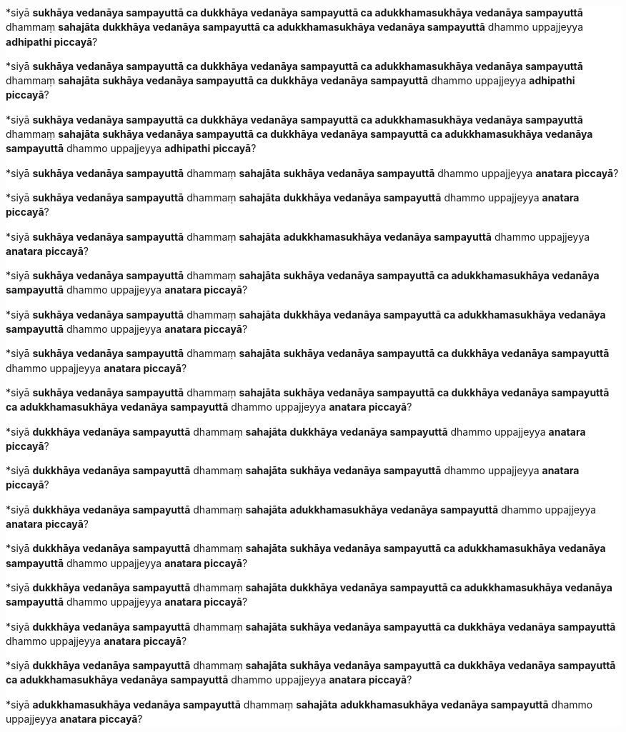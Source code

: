    *siyā **sukhāya vedanāya sampayuttā ca dukkhāya vedanāya sampayuttā ca adukkhamasukhāya vedanāya sampayuttā** dhammaṃ **sahajāta** **dukkhāya vedanāya sampayuttā ca adukkhamasukhāya vedanāya sampayuttā** dhammo uppajjeyya **adhipathi piccayā**?

   *siyā **sukhāya vedanāya sampayuttā ca dukkhāya vedanāya sampayuttā ca adukkhamasukhāya vedanāya sampayuttā** dhammaṃ **sahajāta** **sukhāya vedanāya sampayuttā ca dukkhāya vedanāya sampayuttā** dhammo uppajjeyya **adhipathi piccayā**?

   *siyā **sukhāya vedanāya sampayuttā ca dukkhāya vedanāya sampayuttā ca adukkhamasukhāya vedanāya sampayuttā** dhammaṃ **sahajāta** **sukhāya vedanāya sampayuttā ca dukkhāya vedanāya sampayuttā ca adukkhamasukhāya vedanāya sampayuttā** dhammo uppajjeyya **adhipathi piccayā**?

   *siyā **sukhāya vedanāya sampayuttā** dhammaṃ **sahajāta** **sukhāya vedanāya sampayuttā** dhammo uppajjeyya **anatara piccayā**?

   *siyā **sukhāya vedanāya sampayuttā** dhammaṃ **sahajāta** **dukkhāya vedanāya sampayuttā** dhammo uppajjeyya **anatara piccayā**?

   *siyā **sukhāya vedanāya sampayuttā** dhammaṃ **sahajāta** **adukkhamasukhāya vedanāya sampayuttā** dhammo uppajjeyya **anatara piccayā**?

   *siyā **sukhāya vedanāya sampayuttā** dhammaṃ **sahajāta** **sukhāya vedanāya sampayuttā ca adukkhamasukhāya vedanāya sampayuttā** dhammo uppajjeyya **anatara piccayā**?

   *siyā **sukhāya vedanāya sampayuttā** dhammaṃ **sahajāta** **dukkhāya vedanāya sampayuttā ca adukkhamasukhāya vedanāya sampayuttā** dhammo uppajjeyya **anatara piccayā**?

   *siyā **sukhāya vedanāya sampayuttā** dhammaṃ **sahajāta** **sukhāya vedanāya sampayuttā ca dukkhāya vedanāya sampayuttā** dhammo uppajjeyya **anatara piccayā**?

   *siyā **sukhāya vedanāya sampayuttā** dhammaṃ **sahajāta** **sukhāya vedanāya sampayuttā ca dukkhāya vedanāya sampayuttā ca adukkhamasukhāya vedanāya sampayuttā** dhammo uppajjeyya **anatara piccayā**?

   *siyā **dukkhāya vedanāya sampayuttā** dhammaṃ **sahajāta** **dukkhāya vedanāya sampayuttā** dhammo uppajjeyya **anatara piccayā**?

   *siyā **dukkhāya vedanāya sampayuttā** dhammaṃ **sahajāta** **sukhāya vedanāya sampayuttā** dhammo uppajjeyya **anatara piccayā**?

   *siyā **dukkhāya vedanāya sampayuttā** dhammaṃ **sahajāta** **adukkhamasukhāya vedanāya sampayuttā** dhammo uppajjeyya **anatara piccayā**?

   *siyā **dukkhāya vedanāya sampayuttā** dhammaṃ **sahajāta** **sukhāya vedanāya sampayuttā ca adukkhamasukhāya vedanāya sampayuttā** dhammo uppajjeyya **anatara piccayā**?

   *siyā **dukkhāya vedanāya sampayuttā** dhammaṃ **sahajāta** **dukkhāya vedanāya sampayuttā ca adukkhamasukhāya vedanāya sampayuttā** dhammo uppajjeyya **anatara piccayā**?

   *siyā **dukkhāya vedanāya sampayuttā** dhammaṃ **sahajāta** **sukhāya vedanāya sampayuttā ca dukkhāya vedanāya sampayuttā** dhammo uppajjeyya **anatara piccayā**?

   *siyā **dukkhāya vedanāya sampayuttā** dhammaṃ **sahajāta** **sukhāya vedanāya sampayuttā ca dukkhāya vedanāya sampayuttā ca adukkhamasukhāya vedanāya sampayuttā** dhammo uppajjeyya **anatara piccayā**?

   *siyā **adukkhamasukhāya vedanāya sampayuttā** dhammaṃ **sahajāta** **adukkhamasukhāya vedanāya sampayuttā** dhammo uppajjeyya **anatara piccayā**?

